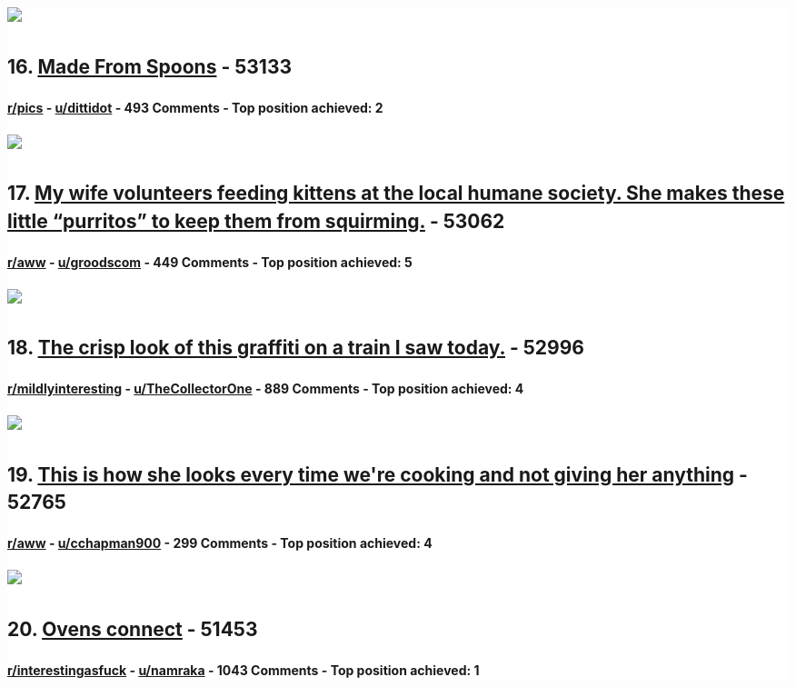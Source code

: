 <a href="https://i.imgur.com/I7LYa7Z.gifv"><img src="https://a.thumbs.redditmedia.com/b5OODMGplXJl8dK-qiLCUI6jimVUmEfpHyDb1IN9je8.jpg"></img></a>

## 16. [Made From Spoons](http://reddit.com/r/pics/comments/a659fz/made_from_spoons/) - 53133
#### [r/pics](http://reddit.com/r/pics) - [u/dittidot](http://reddit.com/u/dittidot) - 493 Comments - Top position achieved: 2

<a href="https://i.redd.it/rc2mahf279421.jpg"><img src="https://b.thumbs.redditmedia.com/l71JjocMOcDBy_Bzg-JXvTr9v60YLpLOcpXduIHy6Qw.jpg"></img></a>

## 17. [My wife volunteers feeding kittens at the local humane society. She makes these little “purritos” to keep them from squirming.](http://reddit.com/r/aww/comments/a661kh/my_wife_volunteers_feeding_kittens_at_the_local/) - 53062
#### [r/aww](http://reddit.com/r/aww) - [u/groodscom](http://reddit.com/u/groodscom) - 449 Comments - Top position achieved: 5

<a href="https://i.redd.it/siylhyugn9421.jpg"><img src="https://b.thumbs.redditmedia.com/n1hmM_RZY03ZGQ3J2DulYUzVPHfLNVrS6mejbwfgjEo.jpg"></img></a>

## 18. [The crisp look of this graffiti on a train I saw today.](http://reddit.com/r/mildlyinteresting/comments/a682zp/the_crisp_look_of_this_graffiti_on_a_train_i_saw/) - 52996
#### [r/mildlyinteresting](http://reddit.com/r/mildlyinteresting) - [u/TheCollectorOne](http://reddit.com/u/TheCollectorOne) - 889 Comments - Top position achieved: 4

<a href="https://i.redd.it/claix6sgqa421.jpg"><img src="https://b.thumbs.redditmedia.com/cJev1CivM9xQSSwglT7WnF9tr0VRbEergdP_aq4ua7k.jpg"></img></a>

## 19. [This is how she looks every time we're cooking and not giving her anything](http://reddit.com/r/aww/comments/a67d5o/this_is_how_she_looks_every_time_were_cooking_and/) - 52765
#### [r/aww](http://reddit.com/r/aww) - [u/cchapman900](http://reddit.com/u/cchapman900) - 299 Comments - Top position achieved: 4

<a href="https://i.redd.it/s8sbcypkca421.png"><img src="https://b.thumbs.redditmedia.com/rRHyNHePklm7ZXHsyI7mpaz21AhKJjNF58cK0W_EwUE.jpg"></img></a>

## 20. [Ovens connect](http://reddit.com/r/interestingasfuck/comments/a64pto/ovens_connect/) - 51453
#### [r/interestingasfuck](http://reddit.com/r/interestingasfuck) - [u/namraka](http://reddit.com/u/namraka) - 1043 Comments - Top position achieved: 1
